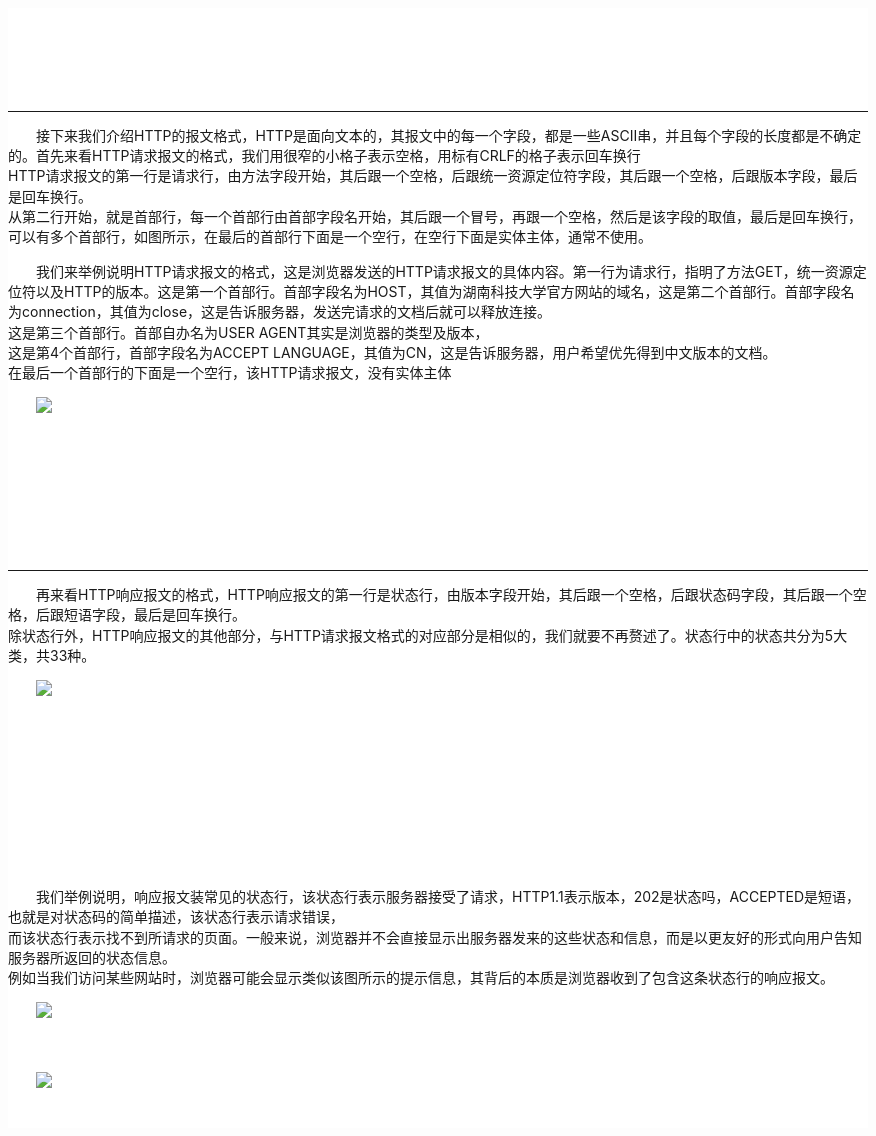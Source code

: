 　　‍

　　‍

　　‍

---

　　接下来我们介绍HTTP的报文格式，HTTP是面向文本的，其报文中的每一个字段，都是一些ASCII串，并且每个字段的长度都是不确定的。首先来看HTTP请求报文的格式，我们用很窄的小格子表示空格，用标有CRLF的格子表示回车换行  
HTTP请求报文的第一行是请求行，由方法字段开始，其后跟一个空格，后跟统一资源定位符字段，其后跟一个空格，后跟版本字段，最后是回车换行。  
从第二行开始，就是首部行，每一个首部行由首部字段名开始，其后跟一个冒号，再跟一个空格，然后是该字段的取值，最后是回车换行，可以有多个首部行，如图所示，在最后的首部行下面是一个空行，在空行下面是实体主体，通常不使用。

　　我们来举例说明HTTP请求报文的格式，这是浏览器发送的HTTP请求报文的具体内容。第一行为请求行，指明了方法GET，统一资源定位符以及HTTP的版本。这是第一个首部行。首部字段名为HOST，其值为湖南科技大学官方网站的域名，这是第二个首部行。首部字段名为connection，其值为close，这是告诉服务器，发送完请求的文档后就可以释放连接。  
这是第三个首部行。首部自办名为USER AGENT其实是浏览器的类型及版本，  
这是第4个首部行，首部字段名为ACCEPT LANGUAGE，其值为CN，这是告诉服务器，用户希望优先得到中文版本的文档。  
在最后一个首部行的下面是一个空行，该HTTP请求报文，没有实体主体

　　![](https://image.peterjxl.com/blog/image-20211220205309-e9zqn0x.png)

　　‍

　　‍

　　‍

　　‍

---

　　再来看HTTP响应报文的格式，HTTP响应报文的第一行是状态行，由版本字段开始，其后跟一个空格，后跟状态码字段，其后跟一个空格，后跟短语字段，最后是回车换行。  
除状态行外，HTTP响应报文的其他部分，与HTTP请求报文格式的对应部分是相似的，我们就要不再赘述了。状态行中的状态共分为5大类，共33种。

　　![](https://image.peterjxl.com/blog/image-20211220205412-xg1t5ur.png)

　　‍

　　‍

　　‍

　　‍

　　‍

　　我们举例说明，响应报文装常见的状态行，该状态行表示服务器接受了请求，HTTP1.1表示版本，202是状态吗，ACCEPTED是短语，也就是对状态码的简单描述，该状态行表示请求错误，  
而该状态行表示找不到所请求的页面。一般来说，浏览器并不会直接显示出服务器发来的这些状态和信息，而是以更友好的形式向用户告知服务器所返回的状态信息。  
例如当我们访问某些网站时，浏览器可能会显示类似该图所示的提示信息，其背后的本质是浏览器收到了包含这条状态行的响应报文。

　　![](https://image.peterjxl.com/blog/image-20211220205504-8zlgvtp.png)

　　‍

　　![](https://image.peterjxl.com/blog/image-20211220205518-zdzur5v.png)

　　‍
